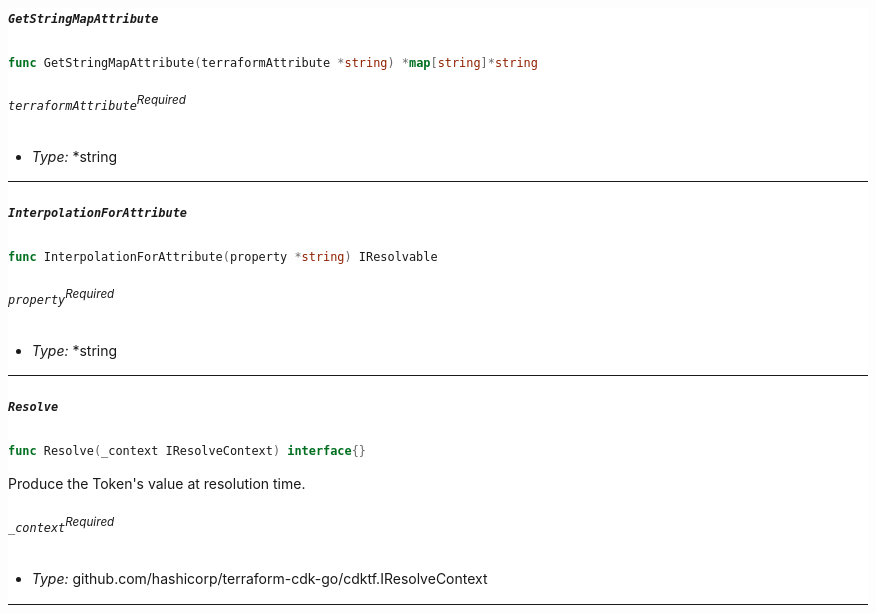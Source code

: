 ##### `GetStringMapAttribute` <a name="GetStringMapAttribute" id="rhizo-co-terraform-provider-oci.databaseManagementExternalCluster.DatabaseManagementExternalClusterNetworkConfigurationsOutputReference.getStringMapAttribute"></a>

```go
func GetStringMapAttribute(terraformAttribute *string) *map[string]*string
```

###### `terraformAttribute`<sup>Required</sup> <a name="terraformAttribute" id="rhizo-co-terraform-provider-oci.databaseManagementExternalCluster.DatabaseManagementExternalClusterNetworkConfigurationsOutputReference.getStringMapAttribute.parameter.terraformAttribute"></a>

- *Type:* *string

---

##### `InterpolationForAttribute` <a name="InterpolationForAttribute" id="rhizo-co-terraform-provider-oci.databaseManagementExternalCluster.DatabaseManagementExternalClusterNetworkConfigurationsOutputReference.interpolationForAttribute"></a>

```go
func InterpolationForAttribute(property *string) IResolvable
```

###### `property`<sup>Required</sup> <a name="property" id="rhizo-co-terraform-provider-oci.databaseManagementExternalCluster.DatabaseManagementExternalClusterNetworkConfigurationsOutputReference.interpolationForAttribute.parameter.property"></a>

- *Type:* *string

---

##### `Resolve` <a name="Resolve" id="rhizo-co-terraform-provider-oci.databaseManagementExternalCluster.DatabaseManagementExternalClusterNetworkConfigurationsOutputReference.resolve"></a>

```go
func Resolve(_context IResolveContext) interface{}
```

Produce the Token's value at resolution time.

###### `_context`<sup>Required</sup> <a name="_context" id="rhizo-co-terraform-provider-oci.databaseManagementExternalCluster.DatabaseManagementExternalClusterNetworkConfigurationsOutputReference.resolve.parameter._context"></a>

- *Type:* github.com/hashicorp/terraform-cdk-go/cdktf.IResolveContext

---